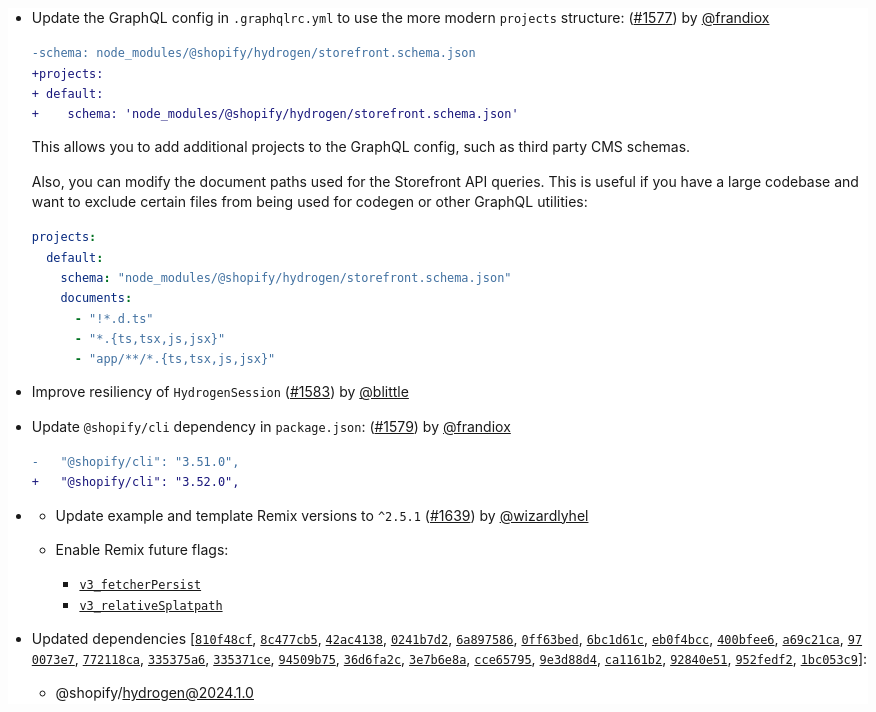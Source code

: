 - Update the GraphQL config in `.graphqlrc.yml` to use the more modern `projects` structure: ([#1577](https://github.com/Shopify/hydrogen/pull/1577)) by [@frandiox](https://github.com/frandiox)

  ```diff
  -schema: node_modules/@shopify/hydrogen/storefront.schema.json
  +projects:
  + default:
  +    schema: 'node_modules/@shopify/hydrogen/storefront.schema.json'
  ```

  This allows you to add additional projects to the GraphQL config, such as third party CMS schemas.

  Also, you can modify the document paths used for the Storefront API queries. This is useful if you have a large codebase and want to exclude certain files from being used for codegen or other GraphQL utilities:

  ```yaml
  projects:
    default:
      schema: "node_modules/@shopify/hydrogen/storefront.schema.json"
      documents:
        - "!*.d.ts"
        - "*.{ts,tsx,js,jsx}"
        - "app/**/*.{ts,tsx,js,jsx}"
  ```

- Improve resiliency of `HydrogenSession` ([#1583](https://github.com/Shopify/hydrogen/pull/1583)) by [@blittle](https://github.com/blittle)

- Update `@shopify/cli` dependency in `package.json`: ([#1579](https://github.com/Shopify/hydrogen/pull/1579)) by [@frandiox](https://github.com/frandiox)

  ```diff
  -   "@shopify/cli": "3.51.0",
  +   "@shopify/cli": "3.52.0",
  ```

- - Update example and template Remix versions to `^2.5.1` ([#1639](https://github.com/Shopify/hydrogen/pull/1639)) by [@wizardlyhel](https://github.com/wizardlyhel)

  - Enable Remix future flags:
    - [`v3_fetcherPersist`](https://remix.run/docs/en/main/hooks/use-fetchers#additional-resources)
    - [`v3_relativeSplatpath`](https://remix.run/docs/en/main/hooks/use-resolved-path#splat-paths)

- Updated dependencies [[`810f48cf`](https://github.com/Shopify/hydrogen/commit/810f48cf5d55f0cfcac6e01fe481db8c76e77cd2), [`8c477cb5`](https://github.com/Shopify/hydrogen/commit/8c477cb565c3e018bf4e13bad01804c21611fb8a), [`42ac4138`](https://github.com/Shopify/hydrogen/commit/42ac4138553c7e1a438b075c4f9cb781edffebc4), [`0241b7d2`](https://github.com/Shopify/hydrogen/commit/0241b7d2dcb887d259ce9033aca356d391bc07df), [`6a897586`](https://github.com/Shopify/hydrogen/commit/6a897586bd0908db90736921d11e4b6bdf29c912), [`0ff63bed`](https://github.com/Shopify/hydrogen/commit/0ff63bed840f5b8a5eb9968b67bd9a5a57099253), [`6bc1d61c`](https://github.com/Shopify/hydrogen/commit/6bc1d61c17a9c9be13f52338d2ab940e64e73495), [`eb0f4bcc`](https://github.com/Shopify/hydrogen/commit/eb0f4bccb57966a00ecb2b88d17dd694599da340), [`400bfee6`](https://github.com/Shopify/hydrogen/commit/400bfee6836a51c6ab5e4804e8b1e9ad48856dcb), [`a69c21ca`](https://github.com/Shopify/hydrogen/commit/a69c21caa15dfedb88afd50f262f17bf86f74836), [`970073e7`](https://github.com/Shopify/hydrogen/commit/970073e78258880505e0de563136b5379d5d24af), [`772118ca`](https://github.com/Shopify/hydrogen/commit/772118ca6aefbd47841fffc6ce42856c2dc779bd), [`335375a6`](https://github.com/Shopify/hydrogen/commit/335375a6b1a512f70e169a82bc87a8392dc8c92c), [`335371ce`](https://github.com/Shopify/hydrogen/commit/335371ceb6e1bd5aebb6104f131d3f22798a245f), [`94509b75`](https://github.com/Shopify/hydrogen/commit/94509b750afefd686971198ed86277e2c70f3176), [`36d6fa2c`](https://github.com/Shopify/hydrogen/commit/36d6fa2c4fa54ff79f06ef17aa41f60478977bc0), [`3e7b6e8a`](https://github.com/Shopify/hydrogen/commit/3e7b6e8a3bf66bad7fc0f9c224f1c163dbe3e288), [`cce65795`](https://github.com/Shopify/hydrogen/commit/cce6579580f849bec9a28cf575f7130ba3627f6b), [`9e3d88d4`](https://github.com/Shopify/hydrogen/commit/9e3d88d498efaa20fe23de9837e0f444180bc787), [`ca1161b2`](https://github.com/Shopify/hydrogen/commit/ca1161b29ad7b4d0838953782fb114d5fe82193a), [`92840e51`](https://github.com/Shopify/hydrogen/commit/92840e51820e5c7822f731affd3f591c0099be10), [`952fedf2`](https://github.com/Shopify/hydrogen/commit/952fedf27b869164550954d1c15f53b32ec02675), [`1bc053c9`](https://github.com/Shopify/hydrogen/commit/1bc053c94ba1be14ddc28be9eb70be7219b295d1)]:
  - @shopify/hydrogen@2024.1.0